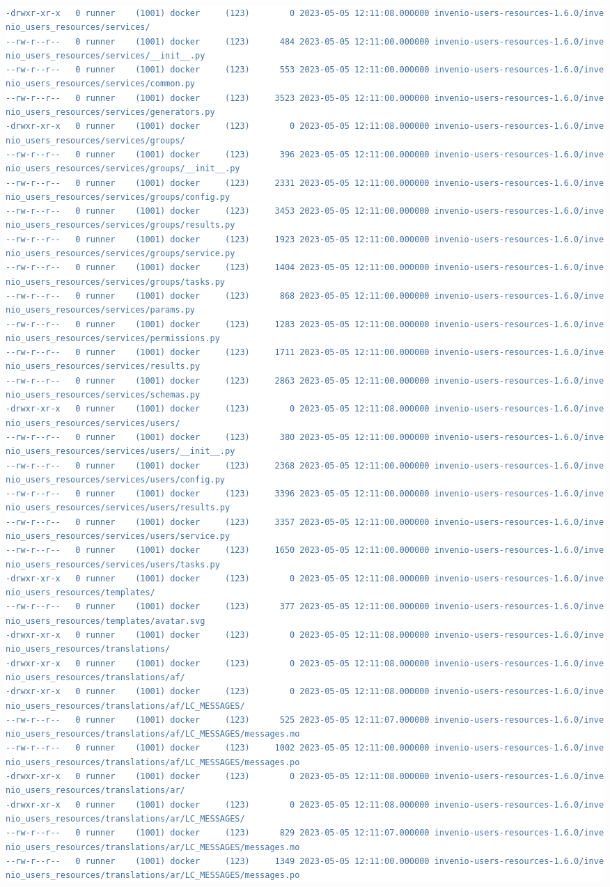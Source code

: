 ```diff
-drwxr-xr-x   0 runner    (1001) docker     (123)        0 2023-05-05 12:11:08.000000 invenio-users-resources-1.6.0/invenio_users_resources/services/
--rw-r--r--   0 runner    (1001) docker     (123)      484 2023-05-05 12:11:00.000000 invenio-users-resources-1.6.0/invenio_users_resources/services/__init__.py
--rw-r--r--   0 runner    (1001) docker     (123)      553 2023-05-05 12:11:00.000000 invenio-users-resources-1.6.0/invenio_users_resources/services/common.py
--rw-r--r--   0 runner    (1001) docker     (123)     3523 2023-05-05 12:11:00.000000 invenio-users-resources-1.6.0/invenio_users_resources/services/generators.py
-drwxr-xr-x   0 runner    (1001) docker     (123)        0 2023-05-05 12:11:08.000000 invenio-users-resources-1.6.0/invenio_users_resources/services/groups/
--rw-r--r--   0 runner    (1001) docker     (123)      396 2023-05-05 12:11:00.000000 invenio-users-resources-1.6.0/invenio_users_resources/services/groups/__init__.py
--rw-r--r--   0 runner    (1001) docker     (123)     2331 2023-05-05 12:11:00.000000 invenio-users-resources-1.6.0/invenio_users_resources/services/groups/config.py
--rw-r--r--   0 runner    (1001) docker     (123)     3453 2023-05-05 12:11:00.000000 invenio-users-resources-1.6.0/invenio_users_resources/services/groups/results.py
--rw-r--r--   0 runner    (1001) docker     (123)     1923 2023-05-05 12:11:00.000000 invenio-users-resources-1.6.0/invenio_users_resources/services/groups/service.py
--rw-r--r--   0 runner    (1001) docker     (123)     1404 2023-05-05 12:11:00.000000 invenio-users-resources-1.6.0/invenio_users_resources/services/groups/tasks.py
--rw-r--r--   0 runner    (1001) docker     (123)      868 2023-05-05 12:11:00.000000 invenio-users-resources-1.6.0/invenio_users_resources/services/params.py
--rw-r--r--   0 runner    (1001) docker     (123)     1283 2023-05-05 12:11:00.000000 invenio-users-resources-1.6.0/invenio_users_resources/services/permissions.py
--rw-r--r--   0 runner    (1001) docker     (123)     1711 2023-05-05 12:11:00.000000 invenio-users-resources-1.6.0/invenio_users_resources/services/results.py
--rw-r--r--   0 runner    (1001) docker     (123)     2863 2023-05-05 12:11:00.000000 invenio-users-resources-1.6.0/invenio_users_resources/services/schemas.py
-drwxr-xr-x   0 runner    (1001) docker     (123)        0 2023-05-05 12:11:08.000000 invenio-users-resources-1.6.0/invenio_users_resources/services/users/
--rw-r--r--   0 runner    (1001) docker     (123)      380 2023-05-05 12:11:00.000000 invenio-users-resources-1.6.0/invenio_users_resources/services/users/__init__.py
--rw-r--r--   0 runner    (1001) docker     (123)     2368 2023-05-05 12:11:00.000000 invenio-users-resources-1.6.0/invenio_users_resources/services/users/config.py
--rw-r--r--   0 runner    (1001) docker     (123)     3396 2023-05-05 12:11:00.000000 invenio-users-resources-1.6.0/invenio_users_resources/services/users/results.py
--rw-r--r--   0 runner    (1001) docker     (123)     3357 2023-05-05 12:11:00.000000 invenio-users-resources-1.6.0/invenio_users_resources/services/users/service.py
--rw-r--r--   0 runner    (1001) docker     (123)     1650 2023-05-05 12:11:00.000000 invenio-users-resources-1.6.0/invenio_users_resources/services/users/tasks.py
-drwxr-xr-x   0 runner    (1001) docker     (123)        0 2023-05-05 12:11:08.000000 invenio-users-resources-1.6.0/invenio_users_resources/templates/
--rw-r--r--   0 runner    (1001) docker     (123)      377 2023-05-05 12:11:00.000000 invenio-users-resources-1.6.0/invenio_users_resources/templates/avatar.svg
-drwxr-xr-x   0 runner    (1001) docker     (123)        0 2023-05-05 12:11:08.000000 invenio-users-resources-1.6.0/invenio_users_resources/translations/
-drwxr-xr-x   0 runner    (1001) docker     (123)        0 2023-05-05 12:11:08.000000 invenio-users-resources-1.6.0/invenio_users_resources/translations/af/
-drwxr-xr-x   0 runner    (1001) docker     (123)        0 2023-05-05 12:11:08.000000 invenio-users-resources-1.6.0/invenio_users_resources/translations/af/LC_MESSAGES/
--rw-r--r--   0 runner    (1001) docker     (123)      525 2023-05-05 12:11:07.000000 invenio-users-resources-1.6.0/invenio_users_resources/translations/af/LC_MESSAGES/messages.mo
--rw-r--r--   0 runner    (1001) docker     (123)     1002 2023-05-05 12:11:00.000000 invenio-users-resources-1.6.0/invenio_users_resources/translations/af/LC_MESSAGES/messages.po
-drwxr-xr-x   0 runner    (1001) docker     (123)        0 2023-05-05 12:11:08.000000 invenio-users-resources-1.6.0/invenio_users_resources/translations/ar/
-drwxr-xr-x   0 runner    (1001) docker     (123)        0 2023-05-05 12:11:08.000000 invenio-users-resources-1.6.0/invenio_users_resources/translations/ar/LC_MESSAGES/
--rw-r--r--   0 runner    (1001) docker     (123)      829 2023-05-05 12:11:07.000000 invenio-users-resources-1.6.0/invenio_users_resources/translations/ar/LC_MESSAGES/messages.mo
--rw-r--r--   0 runner    (1001) docker     (123)     1349 2023-05-05 12:11:00.000000 invenio-users-resources-1.6.0/invenio_users_resources/translations/ar/LC_MESSAGES/messages.po
```